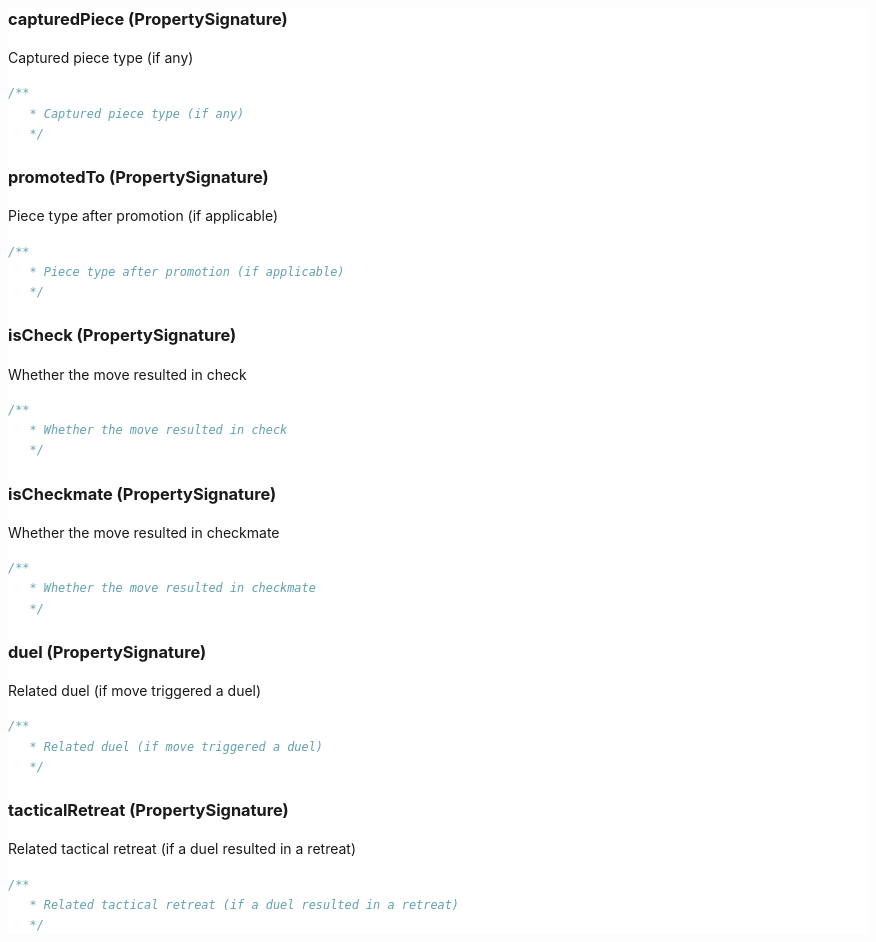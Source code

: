 ### capturedPiece (PropertySignature)

Captured piece type (if any)

```typescript
/**
   * Captured piece type (if any)
   */
```

### promotedTo (PropertySignature)

Piece type after promotion (if applicable)

```typescript
/**
   * Piece type after promotion (if applicable)
   */
```

### isCheck (PropertySignature)

Whether the move resulted in check

```typescript
/**
   * Whether the move resulted in check
   */
```

### isCheckmate (PropertySignature)

Whether the move resulted in checkmate

```typescript
/**
   * Whether the move resulted in checkmate
   */
```

### duel (PropertySignature)

Related duel (if move triggered a duel)

```typescript
/**
   * Related duel (if move triggered a duel)
   */
```

### tacticalRetreat (PropertySignature)

Related tactical retreat (if a duel resulted in a retreat)

```typescript
/**
   * Related tactical retreat (if a duel resulted in a retreat)
   */
```
